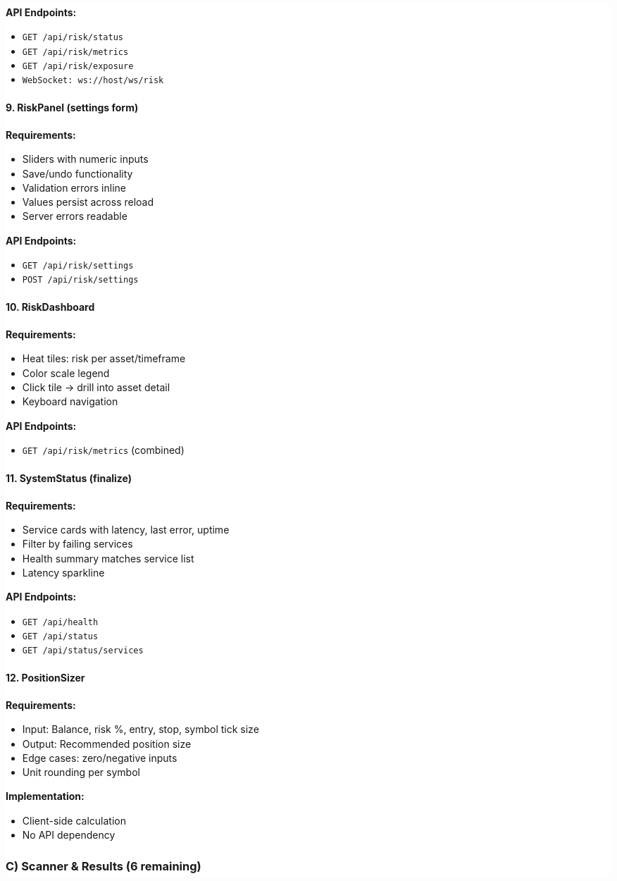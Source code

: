 **API Endpoints:**
- `GET /api/risk/status`
- `GET /api/risk/metrics`
- `GET /api/risk/exposure`
- `WebSocket: ws://host/ws/risk`

#### 9. **RiskPanel** (settings form)
**Requirements:**
- Sliders with numeric inputs
- Save/undo functionality
- Validation errors inline
- Values persist across reload
- Server errors readable

**API Endpoints:**
- `GET /api/risk/settings`
- `POST /api/risk/settings`

#### 10. **RiskDashboard**
**Requirements:**
- Heat tiles: risk per asset/timeframe
- Color scale legend
- Click tile → drill into asset detail
- Keyboard navigation

**API Endpoints:**
- `GET /api/risk/metrics` (combined)

#### 11. **SystemStatus** (finalize)
**Requirements:**
- Service cards with latency, last error, uptime
- Filter by failing services
- Health summary matches service list
- Latency sparkline

**API Endpoints:**
- `GET /api/health`
- `GET /api/status`
- `GET /api/status/services`

#### 12. **PositionSizer**
**Requirements:**
- Input: Balance, risk %, entry, stop, symbol tick size
- Output: Recommended position size
- Edge cases: zero/negative inputs
- Unit rounding per symbol

**Implementation:**
- Client-side calculation
- No API dependency

### C) Scanner & Results (6 remaining)
